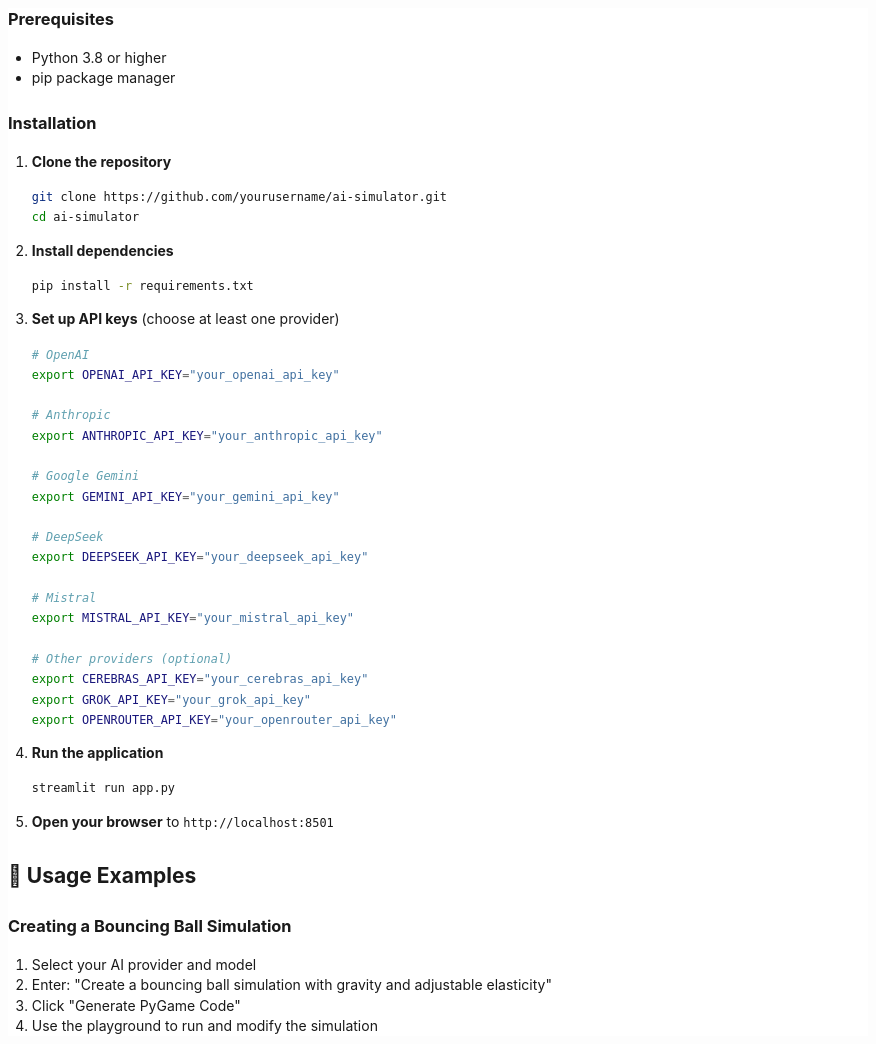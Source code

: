 ### Prerequisites
- Python 3.8 or higher
- pip package manager

### Installation

1. **Clone the repository**
   ```bash
   git clone https://github.com/yourusername/ai-simulator.git
   cd ai-simulator
   ```

2. **Install dependencies**
   ```bash
   pip install -r requirements.txt
   ```

3. **Set up API keys** (choose at least one provider)
   ```bash
   # OpenAI
   export OPENAI_API_KEY="your_openai_api_key"
   
   # Anthropic
   export ANTHROPIC_API_KEY="your_anthropic_api_key"
   
   # Google Gemini
   export GEMINI_API_KEY="your_gemini_api_key"
   
   # DeepSeek
   export DEEPSEEK_API_KEY="your_deepseek_api_key"
   
   # Mistral
   export MISTRAL_API_KEY="your_mistral_api_key"
   
   # Other providers (optional)
   export CEREBRAS_API_KEY="your_cerebras_api_key"
   export GROK_API_KEY="your_grok_api_key"
   export OPENROUTER_API_KEY="your_openrouter_api_key"
   ```

4. **Run the application**
   ```bash
   streamlit run app.py
   ```

5. **Open your browser** to `http://localhost:8501`

## 🎯 Usage Examples

### Creating a Bouncing Ball Simulation
1. Select your AI provider and model
2. Enter: "Create a bouncing ball simulation with gravity and adjustable elasticity"
3. Click "Generate PyGame Code"
4. Use the playground to run and modify the simulation
